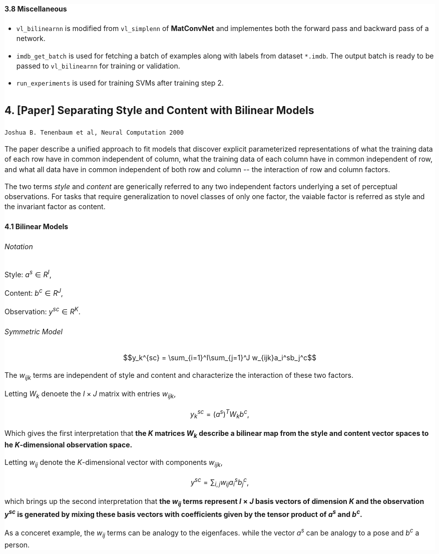 #### 3.8 Miscellaneous

* `vl_bilinearnn` is modified from `vl_simplenn` of **MatConvNet** and implementes both the forward pass and backward pass of a network.

* `imdb_get_batch` is used for fetching a batch of examples along with labels from dataset `*.imdb`. The output batch is ready to be passed to `vl_bilinearnn` for training or validation.

* `run_experiments` is used for training SVMs after training step 2.

## 4. [Paper] Separating Style and Content with Bilinear Models

    Joshua B. Tenenbaum et al, Neural Computation 2000

The paper describe a unified approach to fit models that discover explicit parameterized representations of what the training data of each row have in common independent of column, what the training data of each column have in common independent of row, and what all data have in common independent of both row and column -- the interaction of row and column factors.

The two terms *style* and *content* are generically referred to any two independent factors underlying a set of perceptual observations. For tasks that require generalization to novel classes of only one factor, the vaiable factor is referred as style and the invariant factor as content.

#### 4.1 Bilinear Models

###### Notation

Style: $a^s\in R^I$,

Content: $b^c\in R^J$,

Observation: $y^{sc}\in R^K$.

###### Symmetric Model

$$y_k^{sc} = \sum_{i=1}^I\sum_{j=1}^J w_{ijk}a_i^sb_j^c$$

The $w_{ijk}$ terms are independent of style and content and characterize the interaction of these two factors.

Letting $W_k$ denoete the $I\times J$ matrix with entries ${w_{ijk}}$,

$$y_k^{sc} = (a^s)^TW_kb^c,$$

Which gives the first interpretation that **the $K$ matrices $W_k$ describe a bilinear map from the style and content vector spaces to he $K$-dimensional observation space.**

Letting $w_{ij}$ denote the $K$-dimensional vector with components ${w_{ijk}}$,

$$y^{sc} = \sum_{i,j}w_{ij}a_i^sb_j^c,$$

which brings up the second interpretation that **the $w_{ij}$ terms represent $I\times J$ basis vectors of dimension $K$ and the observation $y^{sc}$ is generated by mixing these basis vectors with coefficients given by the tensor product of $a^s$ and $b^c$.**

As a conceret example, the $w_{ij}$ terms can be analogy to the eigenfaces. while the vector $a^s$ can be analogy to a pose and $b^c$ a person.
